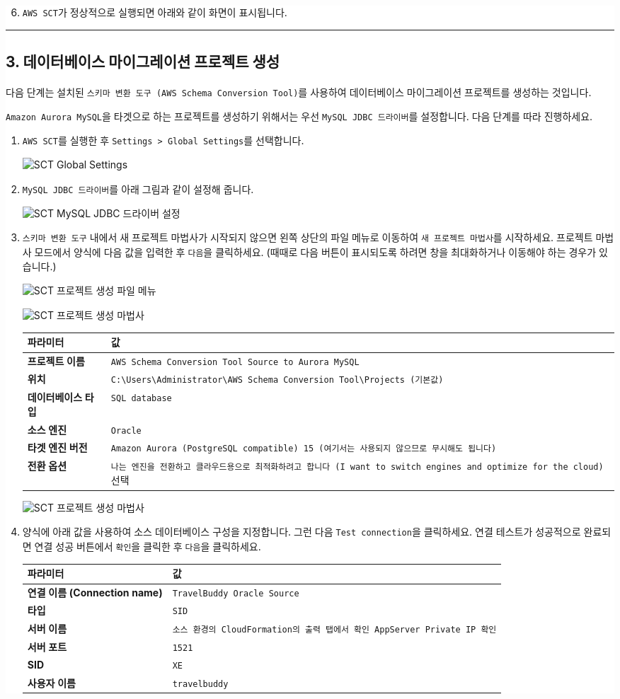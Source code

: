 6. ```AWS SCT```가 정상적으로 실행되면 아래와 같이 화면이 표시됩니다.

---

## **3. 데이터베이스 마이그레이션 프로젝트 생성**

다음 단계는 설치된 ```스키마 변환 도구 (AWS Schema Conversion Tool)```를 사용하여 데이터베이스 마이그레이션 프로젝트를 생성하는 것입니다.

```Amazon Aurora MySQL```을 타겟으로 하는 프로젝트를 생성하기 위해서는 우선 ```MySQL JDBC 드라이버```를 설정합니다. 다음 단계를 따라 진행하세요.

1. ```AWS SCT```를 실행한 후 ```Settings > Global Settings```를 선택합니다.

   ![SCT Global Settings](../../images/SCT-global-settings.png)

2. ```MySQL JDBC 드라이버```를 아래 그림과 같이 설정해 줍니다.

   ![SCT MySQL JDBC 드라이버 설정](../../images/SCT-mysql-jdbc-driver.png)

3. ```스키마 변환 도구``` 내에서 새 프로젝트 마법사가 시작되지 않으면 왼쪽 상단의 파일 메뉴로 이동하여 ```새 프로젝트 마법사```를 시작하세요. 프로젝트 마법사 모드에서 양식에 다음 값을 입력한 후 ```다음```을 클릭하세요. (때때로 다음 버튼이 표시되도록 하려면 창을 최대화하거나 이동해야 하는 경우가 있습니다.)

   ![SCT 프로젝트 생성 파일 메뉴](../../images/SCT-newproject.png)

   ![SCT 프로젝트 생성 마법사](../../images/SCT-proj-wizard-screen.png)

   | **파라미터**      | **값**                                                                                         |
      |---------------|-----------------------------------------------------------------------------------------------|
   | **프로젝트 이름**   | ```AWS Schema Conversion Tool Source to Aurora MySQL```                                       |
   | **위치**        | ```C:\Users\Administrator\AWS Schema Conversion Tool\Projects (기본값)```                        |
   | **데이터베이스 타입** | ```SQL database```                                                                            |
   | **소스 엔진**     | ```Oracle```                                                                                  |
   | **타겟 엔진 버전**  | ```Amazon Aurora (PostgreSQL compatible) 15 (여기서는 사용되지 않으므로 무시해도 됩니다)```                      |
   | **전환 옵션**     | ```나는 엔진을 전환하고 클라우드용으로 최적화하려고 합니다 (I want to switch engines and optimize for the cloud)``` 선택 |

   ![SCT 프로젝트 생성 마법사](../../images/SCT-proj-wizard-screen-filled.png)

4. 양식에 아래 값을 사용하여 소스 데이터베이스 구성을 지정합니다. 그런 다음 ```Test connection```을 클릭하세요. 연결 테스트가 성공적으로 완료되면 연결 성공 버튼에서 ```확인```을 클릭한 후 ```다음```을 클릭하세요.


   | **파라미터**                    | **값**                                                              |
      |-----------------------------|--------------------------------------------------------------------|
   | **연결 이름 (Connection name)** | ```TravelBuddy Oracle Source```                                    |
   | **타입**                      | ```SID```                                                          |
   | **서버 이름**                   | ```소스 환경의 CloudFormation의 출력 탭에서 확인 AppServer Private IP 확인```     |
   | **서버 포트**                   | ```1521```                                                         |
   | **SID**                     | ```XE```                                                           |
   | **사용자 이름**                  | ```travelbuddy```                                                  |
```